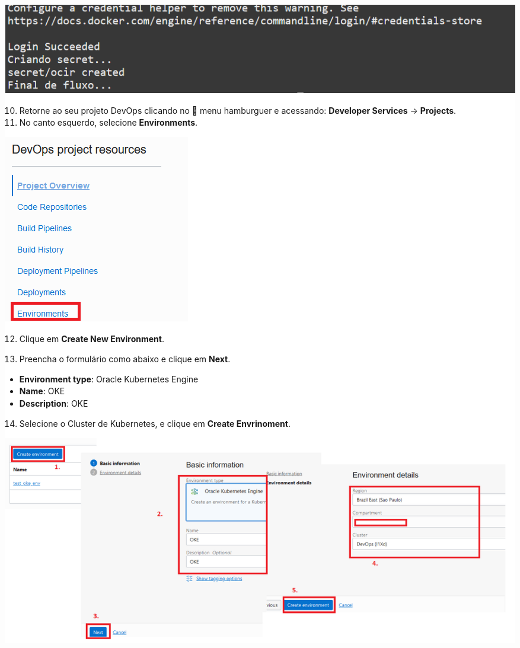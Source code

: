 ![](./Images/039-LAB4.png)

 10. Retorne ao seu projeto DevOps clicando no 🍔 menu hamburguer e acessando: **Developer Services**  → **Projects**.
 11. No canto esquerdo, selecione **Environments**.
         
![](./Images/040-LAB4.png)

 12. Clique em **Create New Environment**.

 13. Preencha o formulário como abaixo e clique em **Next**.
  - **Environment type**: Oracle Kubernetes Engine
  - **Name**: OKE
  - **Description**: OKE

 14. Selecione o Cluster de Kubernetes, e clique em **Create Envrinoment**.

 ![](./Images/041-LAB4.png)
